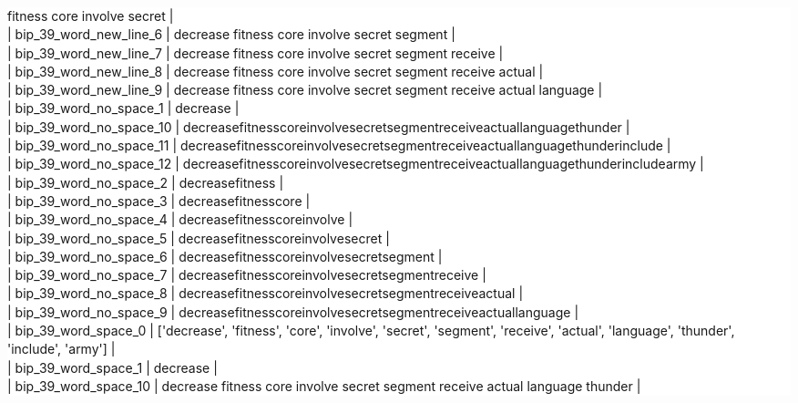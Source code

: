 fitness
core
involve
secret |  
| bip_39_word_new_line_6 | decrease
fitness
core
involve
secret
segment |  
| bip_39_word_new_line_7 | decrease
fitness
core
involve
secret
segment
receive |  
| bip_39_word_new_line_8 | decrease
fitness
core
involve
secret
segment
receive
actual |  
| bip_39_word_new_line_9 | decrease
fitness
core
involve
secret
segment
receive
actual
language |  
| bip_39_word_no_space_1 | decrease |  
| bip_39_word_no_space_10 | decreasefitnesscoreinvolvesecretsegmentreceiveactuallanguagethunder |  
| bip_39_word_no_space_11 | decreasefitnesscoreinvolvesecretsegmentreceiveactuallanguagethunderinclude |  
| bip_39_word_no_space_12 | decreasefitnesscoreinvolvesecretsegmentreceiveactuallanguagethunderincludearmy |  
| bip_39_word_no_space_2 | decreasefitness |  
| bip_39_word_no_space_3 | decreasefitnesscore |  
| bip_39_word_no_space_4 | decreasefitnesscoreinvolve |  
| bip_39_word_no_space_5 | decreasefitnesscoreinvolvesecret |  
| bip_39_word_no_space_6 | decreasefitnesscoreinvolvesecretsegment |  
| bip_39_word_no_space_7 | decreasefitnesscoreinvolvesecretsegmentreceive |  
| bip_39_word_no_space_8 | decreasefitnesscoreinvolvesecretsegmentreceiveactual |  
| bip_39_word_no_space_9 | decreasefitnesscoreinvolvesecretsegmentreceiveactuallanguage |  
| bip_39_word_space_0 | ['decrease', 'fitness', 'core', 'involve', 'secret', 'segment', 'receive', 'actual', 'language', 'thunder', 'include', 'army'] |  
| bip_39_word_space_1 | decrease |  
| bip_39_word_space_10 | decrease fitness core involve secret segment receive actual language thunder |  